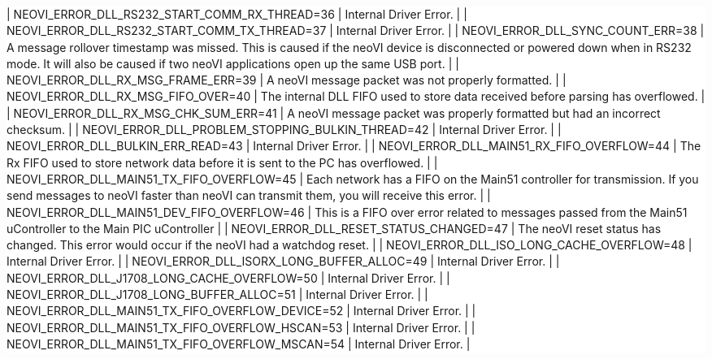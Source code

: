 | NEOVI\_ERROR\_DLL\_RS232\_START\_COMM\_RX\_THREAD=36                                  | Internal Driver Error.                                                                                                                                                                                                 |
| NEOVI\_ERROR\_DLL\_RS232\_START\_COMM\_TX\_THREAD=37                                  | Internal Driver Error.                                                                                                                                                                                                 |
| NEOVI\_ERROR\_DLL\_SYNC\_COUNT\_ERR=38                                                | A message rollover timestamp was missed. This is caused if the neoVI device is disconnected or powered down when in RS232 mode. It will also be caused if two neoVI applications open up the same USB port.            |
| NEOVI\_ERROR\_DLL\_RX\_MSG\_FRAME\_ERR=39                                             | A neoVI message packet was not properly formatted.                                                                                                                                                                     |
| NEOVI\_ERROR\_DLL\_RX\_MSG\_FIFO\_OVER=40                                             | The internal DLL FIFO used to store data received before parsing has overflowed.                                                                                                                                       |
| NEOVI\_ERROR\_DLL\_RX\_MSG\_CHK\_SUM\_ERR=41                                          | A neoVI message packet was properly formatted but had an incorrect checksum.                                                                                                                                           |
| NEOVI\_ERROR\_DLL\_PROBLEM\_STOPPING\_BULKIN\_THREAD=42                               | Internal Driver Error.                                                                                                                                                                                                 |
| NEOVI\_ERROR\_DLL\_BULKIN\_ERR\_READ=43                                               | Internal Driver Error.                                                                                                                                                                                                 |
| NEOVI\_ERROR\_DLL\_MAIN51\_RX\_FIFO\_OVERFLOW=44                                      | The Rx FIFO used to store network data before it is sent to the PC has overflowed.                                                                                                                                     |
| NEOVI\_ERROR\_DLL\_MAIN51\_TX\_FIFO\_OVERFLOW=45                                      | Each network has a FIFO on the Main51 controller for transmission. If you send messages to neoVI faster than neoVI can transmit them, you will receive this error.                                                     |
| NEOVI\_ERROR\_DLL\_MAIN51\_DEV\_FIFO\_OVERFLOW=46                                     | This is a FIFO over error related to messages passed from the Main51 uController to the Main PIC uController                                                                                                           |
| NEOVI\_ERROR\_DLL\_RESET\_STATUS\_CHANGED=47                                          | The neoVI reset status has changed. This error would occur if the neoVI had a watchdog reset.                                                                                                                          |
| NEOVI\_ERROR\_DLL\_ISO\_LONG\_CACHE\_OVERFLOW=48                                      | Internal Driver Error.                                                                                                                                                                                                 |
| NEOVI\_ERROR\_DLL\_ISORX\_LONG\_BUFFER\_ALLOC=49                                      | Internal Driver Error.                                                                                                                                                                                                 |
| NEOVI\_ERROR\_DLL\_J1708\_LONG\_CACHE\_OVERFLOW=50                                    | Internal Driver Error.                                                                                                                                                                                                 |
| NEOVI\_ERROR\_DLL\_J1708\_LONG\_BUFFER\_ALLOC=51                                      | Internal Driver Error.                                                                                                                                                                                                 |
| NEOVI\_ERROR\_DLL\_MAIN51\_TX\_FIFO\_OVERFLOW\_DEVICE=52                              | Internal Driver Error.                                                                                                                                                                                                 |
| NEOVI\_ERROR\_DLL\_MAIN51\_TX\_FIFO\_OVERFLOW\_HSCAN=53                               | Internal Driver Error.                                                                                                                                                                                                 |
| NEOVI\_ERROR\_DLL\_MAIN51\_TX\_FIFO\_OVERFLOW\_MSCAN=54                               | Internal Driver Error.                                                                                                                                                                                                 |